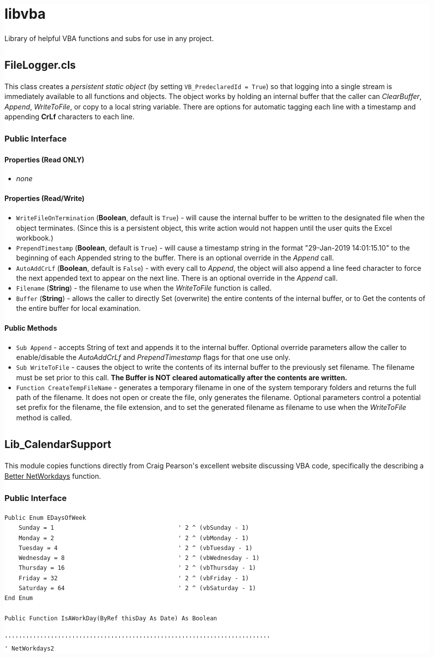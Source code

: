 # libvba
Library of helpful VBA functions and subs for use in any project.

## FileLogger.cls
This class creates a *persistent static object* (by setting `VB_PredeclaredId = True`) so that logging into a single stream is immediately available to all functions and objects. The object works by holding an internal buffer that the caller can *ClearBuffer*, *Append*, *WriteToFile*, or copy to a local string variable. There are options for automatic tagging each line with a timestamp and appending **CrLf** characters to each line. 

### Public Interface
#### Properties (Read ONLY)
 - *none*
#### Properties (Read/Write)
 - `WriteFileOnTermination` (**Boolean**, default is `True`) - will cause the internal buffer to be written to the designated file when the object terminates. (Since this is a persistent object, this write action would not happen until the user quits the Excel workbook.)
 - `PrependTimestamp` (**Boolean**, default is `True`) - will cause a timestamp string in the format "29-Jan-2019 14:01:15.10" to the beginning of each Appended string to the buffer. There is an optional override in the *Append* call.
 - `AutoAddCrLf` (**Boolean**, default is `False`) - with every call to *Append*, the object will also append a line feed character to force the next appended text to appear on the next line. There is an optional override in the *Append* call.
 - `Filename` (**String**) - the filename to use when the *WriteToFile* function is called.
 - `Buffer` (**String**) - allows the caller to directly Set (overwrite) the entire contents of the internal buffer, or to Get the contents of the entire buffer for local examination.
#### Public Methods
 - `Sub Append` - accepts String of text and appends it to the internal buffer. Optional override parameters allow the caller to enable/disable the *AutoAddCrLf* and *PrependTimestamp* flags for that one use only.
 - `Sub WriteToFile` - causes the object to write the contents of its internal buffer to the previously set filename. The filename must be set prior to this call. **The Buffer is NOT cleared automatically after the contents are written.**
 - `Function CreateTempFileName` - generates a temporary filename in one of the system temporary folders and returns the full path of the filename. It does not open or create the file, only generates the filename. Optional parameters control a potential set prefix for the filename, the file extension, and to set the generated filename as filename to use when the *WriteToFile* method is called.

## Lib_CalendarSupport
This module copies functions directly from Craig Pearson's excellent website discussing VBA code, specifically the describing a [Better NetWorkdays](http://www.cpearson.com/excel/betternetworkdays.aspx) function.

### Public Interface
```VBA
Public Enum EDaysOfWeek
    Sunday = 1                                   ' 2 ^ (vbSunday - 1)
    Monday = 2                                   ' 2 ^ (vbMonday - 1)
    Tuesday = 4                                  ' 2 ^ (vbTuesday - 1)
    Wednesday = 8                                ' 2 ^ (vbWednesday - 1)
    Thursday = 16                                ' 2 ^ (vbThursday - 1)
    Friday = 32                                  ' 2 ^ (vbFriday - 1)
    Saturday = 64                                ' 2 ^ (vbSaturday - 1)
End Enum

Public Function IsAWorkDay(ByRef thisDay As Date) As Boolean

'''''''''''''''''''''''''''''''''''''''''''''''''''''''''''''''''''''''''''
' NetWorkdays2
```